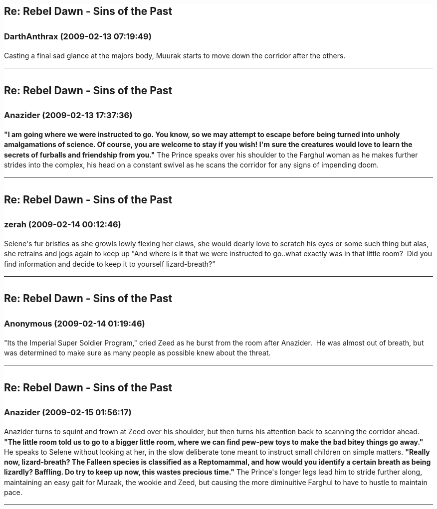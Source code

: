 
## Re: Rebel Dawn - Sins of the Past

### **DarthAnthrax** (2009-02-13 07:19:49)

Casting a final sad glance at the majors body, Muurak starts to move down the corridor after the others.

---

## Re: Rebel Dawn - Sins of the Past

### **Anazider** (2009-02-13 17:37:36)

**"I am going where we were instructed to go. You know, so we may attempt to escape before being turned into unholy amalgamations of science. Of course, you are welcome to stay if you wish! I'm sure the creatures would love to learn the secrets of furballs and friendship from you."**
The Prince speaks over his shoulder to the Farghul woman as he makes further strides into the complex, his head on a constant swivel as he scans the corridor for any signs of impending doom.

---

## Re: Rebel Dawn - Sins of the Past

### **zerah** (2009-02-14 00:12:46)

Selene's fur bristles as she growls lowly flexing her claws, she would dearly love to scratch his eyes or some such thing but alas, she retrains and jogs again to keep up "And where is it that we were instructed to go..what exactly was in that little room?  Did you find information and decide to keep it to yourself lizard-breath?"

---

## Re: Rebel Dawn - Sins of the Past

### **Anonymous** (2009-02-14 01:19:46)

"Its the Imperial Super Soldier Program," cried Zeed as he burst from the room after Anazider.  He was almost out of breath, but was determined to make sure as many people as possible knew about the threat.

---

## Re: Rebel Dawn - Sins of the Past

### **Anazider** (2009-02-15 01:56:17)

Anazider turns to squint and frown at Zeed over his shoulder, but then turns his attention back to scanning the corridor ahead.
**"The little room told us to go to a bigger little room, where we can find pew-pew toys to make the bad bitey things go away."** He speaks to Selene without looking at her, in the slow deliberate tone meant to instruct small children on simple matters.
**"Really now, lizard-breath? The Falleen species is classified as a Reptomammal, and how would you identify a certain breath as being lizardly? Baffling. Do try to keep up now, this wastes precious time."**
The Prince's longer legs lead him to stride further along, maintaining an easy gait for Muraak, the wookie and Zeed, but causing the more diminuitive Farghul to have to hustle to maintain pace.

---